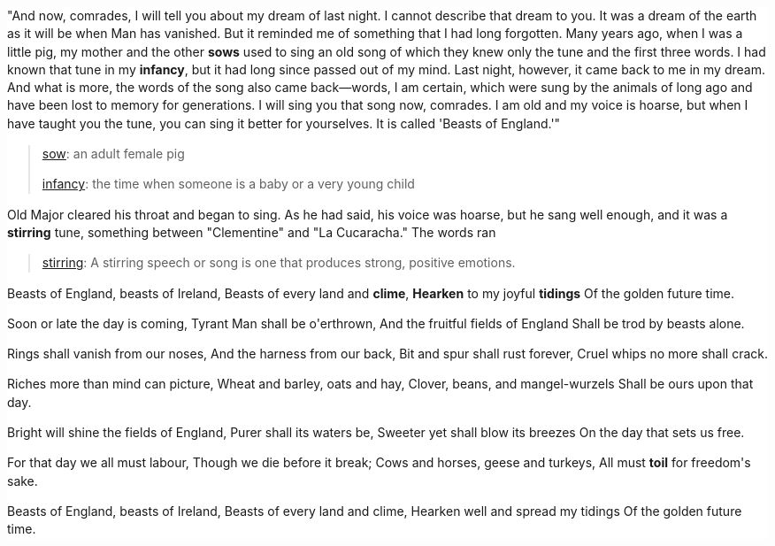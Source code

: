 "And now, comrades, I will tell you about my dream of last night. I cannot describe that dream to you. It was a dream of the earth as it will be when Man has vanished. But it reminded me of something that I had long forgotten. Many years ago, when I was a little pig, my mother and the other **sows** used to sing an old song of which they knew only the tune and the first three words. I had known that tune in my **infancy**, but it had long since passed out of my mind. Last night, however, it came back to me in my dream. And what is more, the words of the song also came back—words, I am certain, which were sung by the animals of long ago and have been lost to memory for generations. I will sing you that song now, comrades. I am old and my voice is hoarse, but when I have taught you the tune, you can sing it better for yourselves. It is called 'Beasts of England.'"

> [sow](https://dictionary.cambridge.org/dictionary/english-chinese-traditional/sow?q=sows): an adult female pig
>
> [infancy](https://dictionary.cambridge.org/dictionary/english-chinese-traditional/infancy): the time when someone is a baby or a very young child

Old Major cleared his throat and began to sing. As he had said, his voice was hoarse, but he sang well enough, and it was a **stirring** tune, something between "Clementine" and "La Cucaracha." The words ran

> [stirring](https://dictionary.cambridge.org/dictionary/english-chinese-traditional/stirring): A stirring speech or song is one that produces strong, positive emotions.

 Beasts of England, beasts of Ireland,
 Beasts of every land and **clime**,
 **Hearken** to my joyful **tidings**
 Of the golden future time.

Soon or late the day is coming,
 Tyrant Man shall be o'erthrown,
 And the fruitful fields of England
 Shall be trod by beasts alone.

Rings shall vanish from our noses,
 And the harness from our back,
 Bit and spur shall rust forever,
 Cruel whips no more shall crack.

Riches more than mind can picture,
 Wheat and barley, oats and hay,
 Clover, beans, and mangel-wurzels
 Shall be ours upon that day.

Bright will shine the fields of England,
 Purer shall its waters be,
 Sweeter yet shall blow its breezes
 On the day that sets us free.

For that day we all must labour,
 Though we die before it break;
 Cows and horses, geese and turkeys,
 All must **toil** for freedom's sake.

Beasts of England, beasts of Ireland,
 Beasts of every land and clime,
 Hearken well and spread my tidings
 Of the golden future time.
